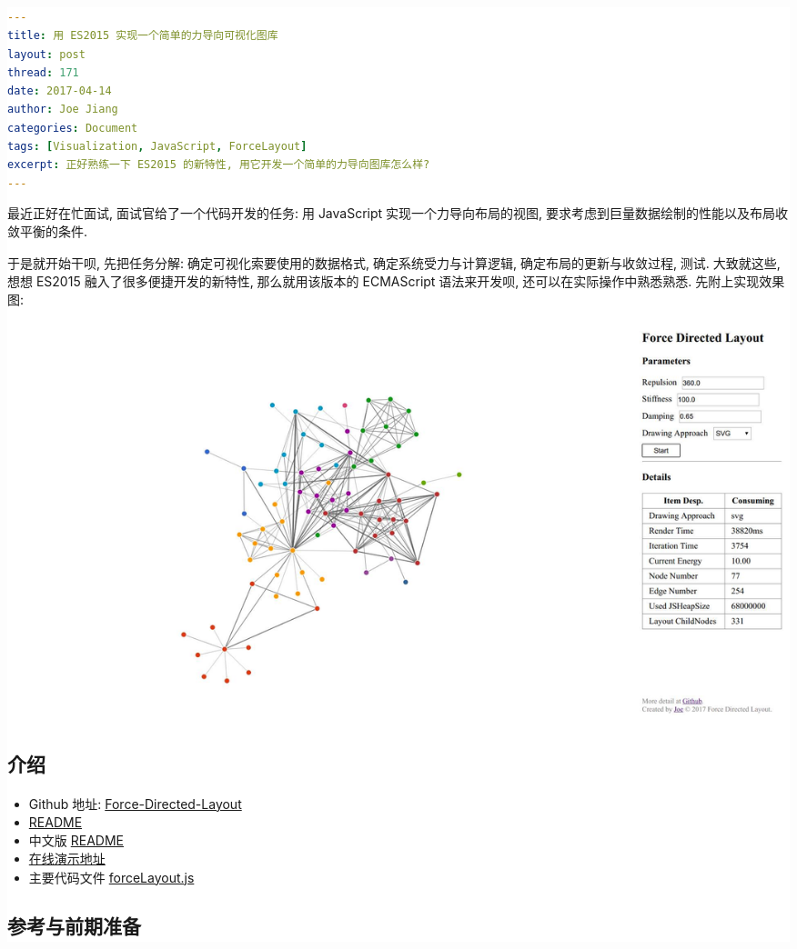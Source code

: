 ```yaml
---
title: 用 ES2015 实现一个简单的力导向可视化图库
layout: post
thread: 171
date: 2017-04-14
author: Joe Jiang
categories: Document
tags: [Visualization, JavaScript, ForceLayout]
excerpt: 正好熟练一下 ES2015 的新特性, 用它开发一个简单的力导向图库怎么样?
---
```


最近正好在忙面试, 面试官给了一个代码开发的任务: 用 JavaScript 实现一个力导向布局的视图, 要求考虑到巨量数据绘制的性能以及布局收敛平衡的条件.

于是就开始干呗, 先把任务分解: 确定可视化索要使用的数据格式, 确定系统受力与计算逻辑, 确定布局的更新与收敛过程, 测试. 大致就这些, 想想 ES2015 融入了很多便捷开发的新特性, 那么就用该版本的 ECMAScript 语法来开发呗, 还可以在实际操作中熟悉熟悉. 先附上实现效果图:

![](/assets/in-post/2017-04-14-Develop-a-Force-Directed-Layout-with-ES2015.png "Demo Picture")

## 介绍

* Github 地址: [Force-Directed-Layout](https://github.com/hijiangtao/Force-Directed-Layout)
* [README](https://github.com/hijiangtao/Force-Directed-Layout/blob/master/README.md)
* 中文版 [README](https://github.com/hijiangtao/Force-Directed-Layout/blob/master/README_zh.md)
* [在线演示地址](https://hijiangtao.github.io/Force-Directed-Layout/)
* 主要代码文件 [forceLayout.js](https://github.com/hijiangtao/Force-Directed-Layout/blob/master/src/forceLayout.js)

## 参考与前期准备
